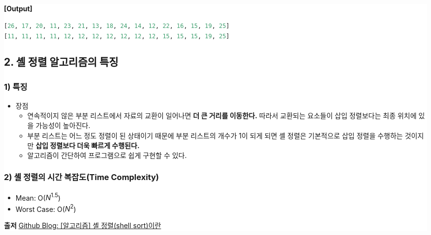 **[Output]**
```python
[26, 17, 20, 11, 23, 21, 13, 18, 24, 14, 12, 22, 16, 15, 19, 25]
[11, 11, 11, 11, 12, 12, 12, 12, 12, 12, 12, 15, 15, 15, 19, 25]
```

## 2. 셸 정렬 알고리즘의 특징
### 1) 특징
- 장점
  - 연속적이지 않은 부분 리스트에서 자료의 교환이 일어나면 **더 큰 거리를 이동한다.** 따라서 교환되는 요소들이 삽입 정렬보다는 최종 위치에 있을 가능성이 높아진다.
  - 부분 리스트는 어느 정도 정렬이 된 상태이기 때문에 부분 리스트의 개수가 1이 되게 되면 셸 정렬은 기본적으로 삽입 정렬을 수행하는 것이지만
    **삽입 정렬보다 더욱 빠르게 수행된다.**
  - 알고리즘이 간단하여 프로그램으로 쉽게 구현할 수 있다.

### 2) 셸 정렬의 시간 복잡도(Time Complexity)
- Mean: O($N^1.5$)
- Worst Case: O($N^2$)

**출저**
[Github Blog: [알고리즘] 셸 정렬(shell sort)이란](https://gmlwjd9405.github.io/2018/05/08/algorithm-shell-sort.html)
